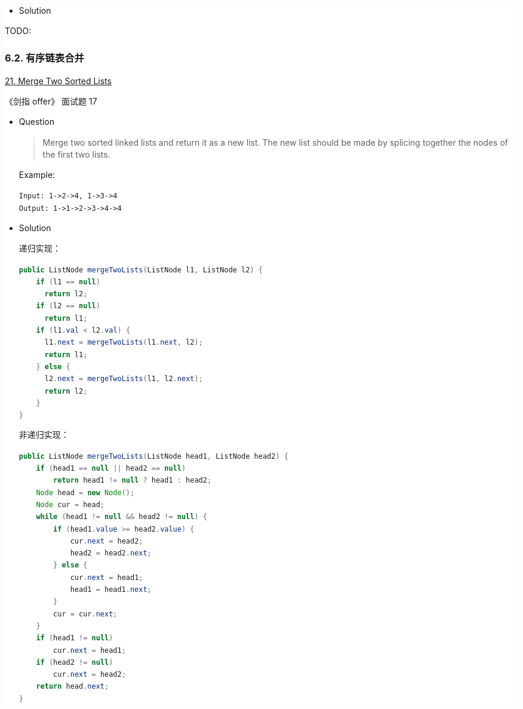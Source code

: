 - Solution

TODO:

### 6.2. 有序链表合并

[21. Merge Two Sorted Lists](https://leetcode.com/problems/merge-two-sorted-lists)

《剑指 offer》 面试题 17

- Question
  > Merge two sorted linked lists and return it as a new list. The new list should be made by splicing together the nodes of the first two lists.

  Example:
  ```
  Input: 1->2->4, 1->3->4
  Output: 1->1->2->3->4->4
  ```

- Solution

  递归实现：
  ```java
  public ListNode mergeTwoLists(ListNode l1, ListNode l2) {
      if (l1 == null)
        return l2;
      if (l2 == null)
        return l1;
      if (l1.val < l2.val) {
        l1.next = mergeTwoLists(l1.next, l2);
        return l1;
      } else {
        l2.next = mergeTwoLists(l1, l2.next);
        return l2;
      }
  }
  ```
  非递归实现：
  ```java
  public ListNode mergeTwoLists(ListNode head1, ListNode head2) {
      if (head1 == null || head2 == null)
          return head1 != null ? head1 : head2;
      Node head = new Node();
      Node cur = head;
      while (head1 != null && head2 != null) {
          if (head1.value >= head2.value) {
              cur.next = head2;
              head2 = head2.next;
          } else {
              cur.next = head1;
              head1 = head1.next;
          }
          cur = cur.next;
      }
      if (head1 != null)
          cur.next = head1;
      if (head2 != null)
          cur.next = head2;
      return head.next;
  }
  ```
